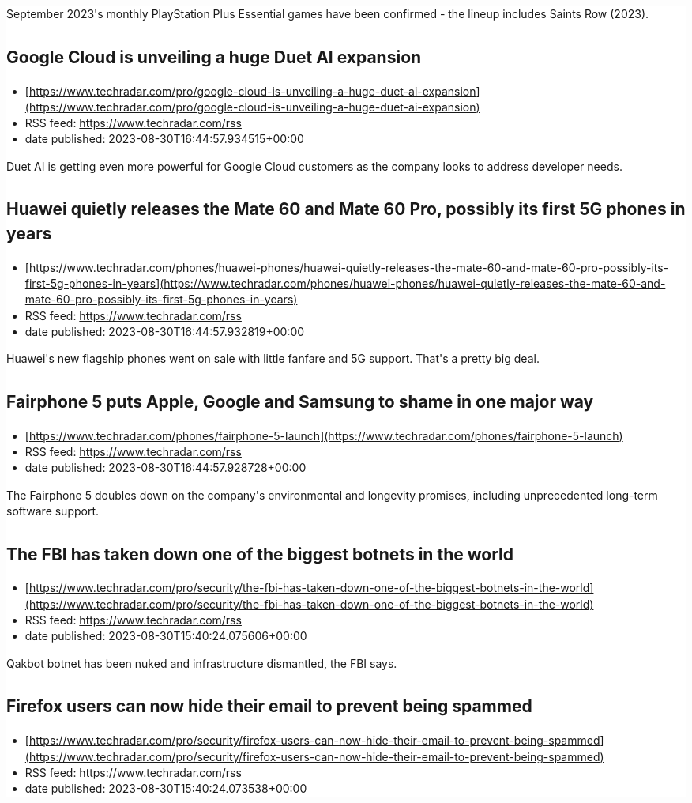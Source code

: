 September 2023's monthly PlayStation Plus Essential games have been confirmed - the lineup includes Saints Row (2023).

## Google Cloud is unveiling a huge Duet AI expansion
 - [https://www.techradar.com/pro/google-cloud-is-unveiling-a-huge-duet-ai-expansion](https://www.techradar.com/pro/google-cloud-is-unveiling-a-huge-duet-ai-expansion)
 - RSS feed: https://www.techradar.com/rss
 - date published: 2023-08-30T16:44:57.934515+00:00

Duet AI is getting even more powerful for Google Cloud customers as the company looks to address developer needs.

## Huawei quietly releases the Mate 60 and Mate 60 Pro, possibly its first 5G phones in years
 - [https://www.techradar.com/phones/huawei-phones/huawei-quietly-releases-the-mate-60-and-mate-60-pro-possibly-its-first-5g-phones-in-years](https://www.techradar.com/phones/huawei-phones/huawei-quietly-releases-the-mate-60-and-mate-60-pro-possibly-its-first-5g-phones-in-years)
 - RSS feed: https://www.techradar.com/rss
 - date published: 2023-08-30T16:44:57.932819+00:00

Huawei's new flagship phones went on sale with little fanfare and 5G support. That's a pretty big deal.

## Fairphone 5 puts Apple, Google and Samsung to shame in one major way
 - [https://www.techradar.com/phones/fairphone-5-launch](https://www.techradar.com/phones/fairphone-5-launch)
 - RSS feed: https://www.techradar.com/rss
 - date published: 2023-08-30T16:44:57.928728+00:00

The Fairphone 5 doubles down on the company's environmental and longevity promises, including unprecedented long-term software support.

## The FBI has taken down one of the biggest botnets in the world
 - [https://www.techradar.com/pro/security/the-fbi-has-taken-down-one-of-the-biggest-botnets-in-the-world](https://www.techradar.com/pro/security/the-fbi-has-taken-down-one-of-the-biggest-botnets-in-the-world)
 - RSS feed: https://www.techradar.com/rss
 - date published: 2023-08-30T15:40:24.075606+00:00

Qakbot botnet has been nuked and infrastructure dismantled, the FBI says.

## Firefox users can now hide their email to prevent being spammed
 - [https://www.techradar.com/pro/security/firefox-users-can-now-hide-their-email-to-prevent-being-spammed](https://www.techradar.com/pro/security/firefox-users-can-now-hide-their-email-to-prevent-being-spammed)
 - RSS feed: https://www.techradar.com/rss
 - date published: 2023-08-30T15:40:24.073538+00:00
